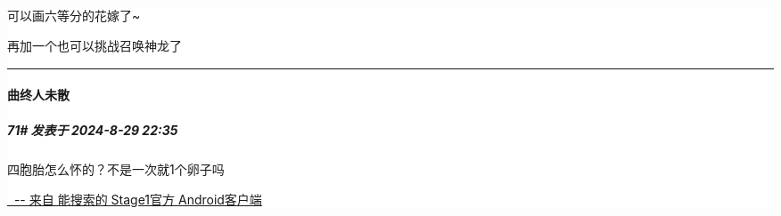 可以画六等分的花嫁了~

再加一个也可以挑战召唤神龙了


*****

####  曲终人未散  
##### 71#       发表于 2024-8-29 22:35

四胞胎怎么怀的？不是一次就1个卵子吗

[  -- 来自 能搜索的 Stage1官方 Android客户端](https://www.coolapk.com/apk/140634)

